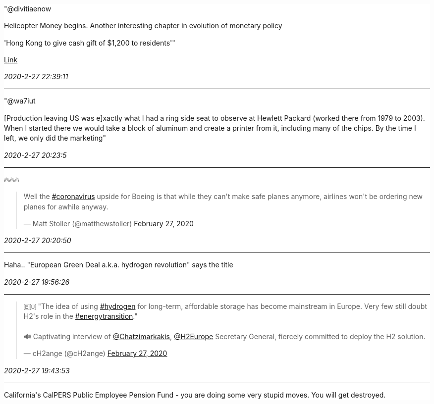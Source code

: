 
"@divitiaenow

Helicopter Money begins. Another interesting chapter in evolution of
monetary policy

'Hong Kong to give cash gift of $1,200 to residents'"

[Link](https://twitter.com/divitiaenow/status/1233006317113049091)

*2020-2-27 22:39:11*

---

"@wa7iut

[Production leaving US was e]xactly what I had a ring side seat to
observe at Hewlett Packard (worked there from 1979 to 2003). When I
started there we would take a block of aluminum and create a printer
from it, including many of the chips.  By the time I left, we only did
the marketing"

*2020-2-27 20:23:5*

---

🔥🔥🔥

<blockquote class="twitter-tweet"><p lang="en" dir="ltr">Well the <a href="https://twitter.com/hashtag/coronavirus?src=hash&amp;ref_src=twsrc%5Etfw">#coronavirus</a> upside for Boeing is that while they can&#39;t make safe planes anymore, airlines won&#39;t be ordering new planes for awhile anyway.</p>&mdash; Matt Stoller (@matthewstoller) <a href="https://twitter.com/matthewstoller/status/1233076876345778176?ref_src=twsrc%5Etfw">February 27, 2020</a></blockquote> <script async src="https://platform.twitter.com/widgets.js" charset="utf-8"></script>

*2020-2-27 20:20:50*

---

Haha.. "European Green Deal a.k.a. hydrogen revolution" says the title

*2020-2-27 19:56:26*

---

<blockquote class="twitter-tweet"><p lang="en" dir="ltr">🇪🇺 &quot;The idea of using <a href="https://twitter.com/hashtag/hydrogen?src=hash&amp;ref_src=twsrc%5Etfw">#hydrogen</a> for long-term, affordable storage has become mainstream in Europe. Very few still doubt H2&#39;s role in the <a href="https://twitter.com/hashtag/energytransition?src=hash&amp;ref_src=twsrc%5Etfw">#energytransition</a>.&quot; <br><br>🔊 Captivating interview of <a href="https://twitter.com/Chatzimarkakis?ref_src=twsrc%5Etfw">@Chatzimarkakis</a>, <a href="https://twitter.com/H2Europe?ref_src=twsrc%5Etfw">@H2Europe</a> Secretary General, fiercely committed to deploy the H2 solution.</p>&mdash; cH2ange (@cH2ange) <a href="https://twitter.com/cH2ange/status/1233062988258504704?ref_src=twsrc%5Etfw">February 27, 2020</a></blockquote> <script async src="https://platform.twitter.com/widgets.js" charset="utf-8"></script>

*2020-2-27 19:43:53*

---

California's CalPERS Public Employee Pension Fund - you are doing some
very stupid moves. You will get destroyed.
